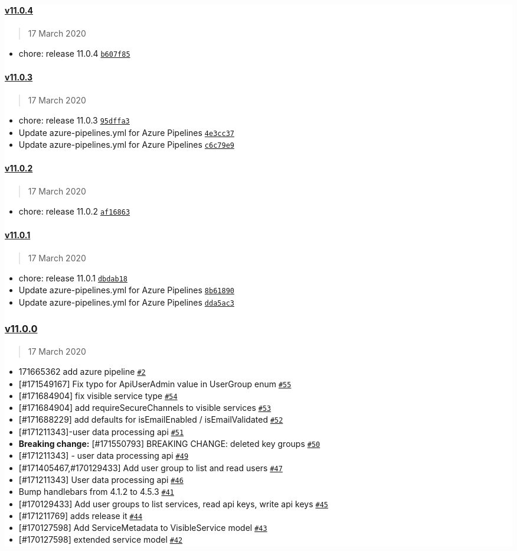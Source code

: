 #### [v11.0.4](https://github.com/rcastino/my_func_com/compare/v11.0.3...v11.0.4)

> 17 March 2020

- chore: release 11.0.4 [`b607f85`](https://github.com/rcastino/my_func_com/commit/b607f85337c5a421cb45b66e844ce41a2f4b118a)

#### [v11.0.3](https://github.com/rcastino/my_func_com/compare/v11.0.2...v11.0.3)

> 17 March 2020

- chore: release 11.0.3 [`95dffa3`](https://github.com/rcastino/my_func_com/commit/95dffa3ec37dc53d6de9942a95bccd7dd890b306)
- Update azure-pipelines.yml for Azure Pipelines [`4e3cc37`](https://github.com/rcastino/my_func_com/commit/4e3cc37801ec12c97b8119f31257694705b24424)
- Update azure-pipelines.yml for Azure Pipelines [`c6c79e9`](https://github.com/rcastino/my_func_com/commit/c6c79e9d8692870c1043df20e93ba35df0b4daab)

#### [v11.0.2](https://github.com/rcastino/my_func_com/compare/v11.0.1...v11.0.2)

> 17 March 2020

- chore: release 11.0.2 [`af16863`](https://github.com/rcastino/my_func_com/commit/af1686331fa264011959183e6c6688d827ffb29f)

#### [v11.0.1](https://github.com/rcastino/my_func_com/compare/v11.0.0...v11.0.1)

> 17 March 2020

- chore: release 11.0.1 [`dbdab18`](https://github.com/rcastino/my_func_com/commit/dbdab1818482ba0e0cf6b728f31e78a7500e9f41)
- Update azure-pipelines.yml for Azure Pipelines [`8b61890`](https://github.com/rcastino/my_func_com/commit/8b6189083a6ce72e400899551be38cfc9cbcff0f)
- Update azure-pipelines.yml for Azure Pipelines [`dda5ac3`](https://github.com/rcastino/my_func_com/commit/dda5ac3e961601f7bb892882d769461e5817b98b)

### [v11.0.0](https://github.com/rcastino/my_func_com/compare/v10.0.0...v11.0.0)

> 17 March 2020

- 171665362 add azure pipeline [`#2`](https://github.com/rcastino/my_func_com/pull/2)
- [#171549167] Fix typo for ApiUserAdmin value in UserGroup enum [`#55`](https://github.com/rcastino/my_func_com/pull/55)
- [#171684904] fix visible service type [`#54`](https://github.com/rcastino/my_func_com/pull/54)
- [#171684904] add requireSecureChannels to visible services [`#53`](https://github.com/rcastino/my_func_com/pull/53)
- [#171688229] add defaults for isEmailEnabled / isEmailValidated [`#52`](https://github.com/rcastino/my_func_com/pull/52)
- [#171211343]-user data processing api [`#51`](https://github.com/rcastino/my_func_com/pull/51)
- **Breaking change:**   [#171550793] BREAKING CHANGE: deleted key groups [`#50`](https://github.com/rcastino/my_func_com/pull/50)
- [#171211343] - user data processing api [`#49`](https://github.com/rcastino/my_func_com/pull/49)
- [#171405467,#170129433] Add user group to list and read users [`#47`](https://github.com/rcastino/my_func_com/pull/47)
- [#171211343] User data processing api [`#46`](https://github.com/rcastino/my_func_com/pull/46)
- Bump handlebars from 4.1.2 to 4.5.3 [`#41`](https://github.com/rcastino/my_func_com/pull/41)
- [#170129433] Add user groups to list services, read api keys, write api keys [`#45`](https://github.com/rcastino/my_func_com/pull/45)
- [#171211769] adds release it [`#44`](https://github.com/rcastino/my_func_com/pull/44)
- [#170127598] Add ServiceMetadata to VisibleService model [`#43`](https://github.com/rcastino/my_func_com/pull/43)
- [#170127598] extended service model [`#42`](https://github.com/rcastino/my_func_com/pull/42)